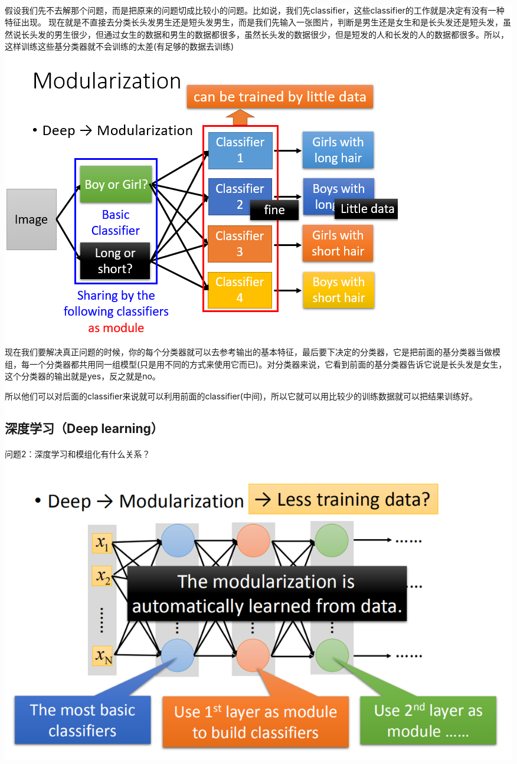 假设我们先不去解那个问题，而是把原来的问题切成比较小的问题。比如说，我们先classifier，这些classifier的工作就是决定有没有一种特征出现。
现在就是不直接去分类长头发男生还是短头发男生，而是我们先输入一张图片，判断是男生还是女生和是长头发还是短头发，虽然说长头发的男生很少，但通过女生的数据和男生的数据都很多，虽然长头发的数据很少，但是短发的人和长发的人的数据都很多。所以，这样训练这些基分类器就不会训练的太差(有足够的数据去训练)

![](res/chapter22-7.png)

现在我们要解决真正问题的时候，你的每个分类器就可以去参考输出的基本特征，最后要下决定的分类器，它是把前面的基分类器当做模组，每一个分类器都共用同一组模型(只是用不同的方式来使用它而已)。对分类器来说，它看到前面的基分类器告诉它说是长头发是女生，这个分类器的输出就是yes，反之就是no。

所以他们可以对后面的classifier来说就可以利用前面的classifier(中间)，所以它就可以用比较少的训练数据就可以把结果训练好。

## 深度学习（Deep learning）

问题2：深度学习和模组化有什么关系？

![](res/chapter22-8.png)